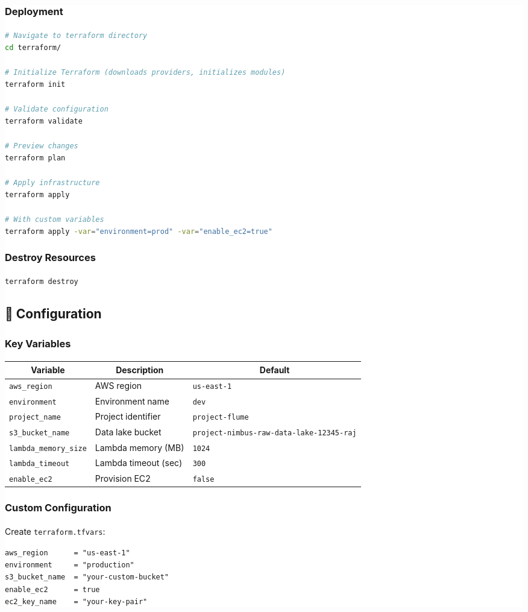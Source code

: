 ### Deployment
```bash
# Navigate to terraform directory
cd terraform/

# Initialize Terraform (downloads providers, initializes modules)
terraform init

# Validate configuration
terraform validate

# Preview changes
terraform plan

# Apply infrastructure
terraform apply

# With custom variables
terraform apply -var="environment=prod" -var="enable_ec2=true"
```

### Destroy Resources
```bash
terraform destroy
```

## 📝 Configuration

### Key Variables

| Variable | Description | Default |
|----------|-------------|---------|
| `aws_region` | AWS region | `us-east-1` |
| `environment` | Environment name | `dev` |
| `project_name` | Project identifier | `project-flume` |
| `s3_bucket_name` | Data lake bucket | `project-nimbus-raw-data-lake-12345-raj` |
| `lambda_memory_size` | Lambda memory (MB) | `1024` |
| `lambda_timeout` | Lambda timeout (sec) | `300` |
| `enable_ec2` | Provision EC2 | `false` |

### Custom Configuration

Create `terraform.tfvars`:
```hcl
aws_region      = "us-east-1"
environment     = "production"
s3_bucket_name  = "your-custom-bucket"
enable_ec2      = true
ec2_key_name    = "your-key-pair"
```
